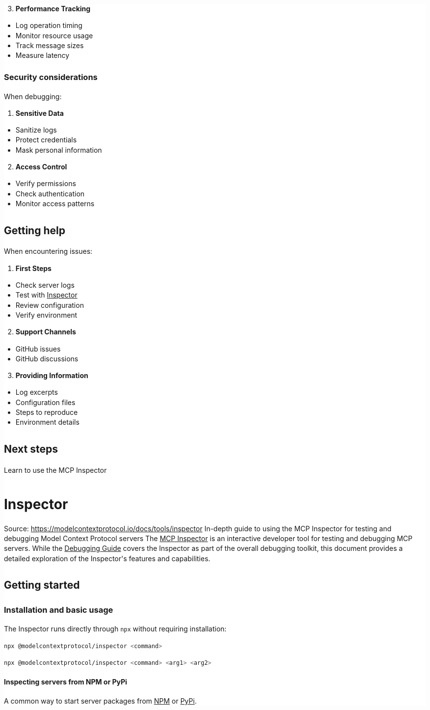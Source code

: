 3. **Performance Tracking**
  * Log operation timing
  * Monitor resource usage
  * Track message sizes
  * Measure latency
### Security considerations
When debugging:
1. **Sensitive Data**
  * Sanitize logs
  * Protect credentials
  * Mask personal information
2. **Access Control**
  * Verify permissions
  * Check authentication
  * Monitor access patterns
## Getting help
When encountering issues:
1. **First Steps**
  * Check server logs
  * Test with [Inspector](/docs/tools/inspector)
  * Review configuration
  * Verify environment
2. **Support Channels**
  * GitHub issues
  * GitHub discussions
3. **Providing Information**
  * Log excerpts
  * Configuration files
  * Steps to reproduce
  * Environment details
## Next steps
<CardGroup cols={2}>
 <Card title="MCP Inspector" icon="magnifying-glass" href="/docs/tools/inspector">
  Learn to use the MCP Inspector
 </Card>
</CardGroup>

# Inspector
Source: https://modelcontextprotocol.io/docs/tools/inspector
In-depth guide to using the MCP Inspector for testing and debugging Model Context Protocol servers
The [MCP Inspector](https://github.com/modelcontextprotocol/inspector) is an interactive developer tool for testing and debugging MCP servers. While the [Debugging Guide](/docs/tools/debugging) covers the Inspector as part of the overall debugging toolkit, this document provides a detailed exploration of the Inspector's features and capabilities.
## Getting started
### Installation and basic usage
The Inspector runs directly through `npx` without requiring installation:
```bash
npx @modelcontextprotocol/inspector <command>
```
```bash
npx @modelcontextprotocol/inspector <command> <arg1> <arg2>
```
#### Inspecting servers from NPM or PyPi
A common way to start server packages from [NPM](https://npmjs.com) or [PyPi](https://pypi.com).
<Tabs>
 <Tab title="NPM package">
  ```bash
  ```